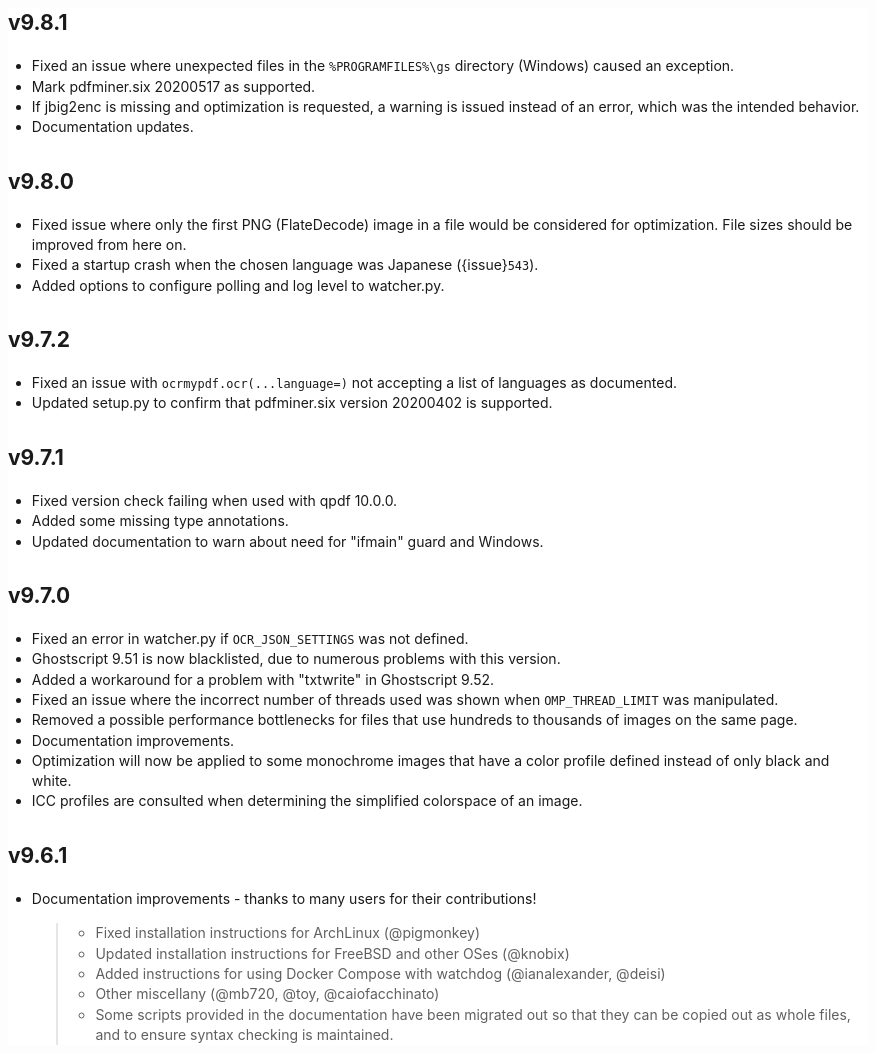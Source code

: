 ## v9.8.1

- Fixed an issue where unexpected files in the `%PROGRAMFILES%\gs` directory
  (Windows) caused an exception.
- Mark pdfminer.six 20200517 as supported.
- If jbig2enc is missing and optimization is requested, a warning is issued
  instead of an error, which was the intended behavior.
- Documentation updates.

## v9.8.0

- Fixed issue where only the first PNG (FlateDecode) image in a file would be
  considered for optimization. File sizes should be improved from here on.
- Fixed a startup crash when the chosen language was Japanese ({issue}`543`).
- Added options to configure polling and log level to watcher.py.

## v9.7.2

- Fixed an issue with `ocrmypdf.ocr(...language=)` not accepting a list of
  languages as documented.
- Updated setup.py to confirm that pdfminer.six version 20200402 is supported.

## v9.7.1

- Fixed version check failing when used with qpdf 10.0.0.
- Added some missing type annotations.
- Updated documentation to warn about need for "ifmain" guard and Windows.

## v9.7.0

- Fixed an error in watcher.py if `OCR_JSON_SETTINGS` was not defined.
- Ghostscript 9.51 is now blacklisted, due to numerous problems with this version.
- Added a workaround for a problem with "txtwrite" in Ghostscript 9.52.
- Fixed an issue where the incorrect number of threads used was shown when
  `OMP_THREAD_LIMIT` was manipulated.
- Removed a possible performance bottlenecks for files that use hundreds to
  thousands of images on the same page.
- Documentation improvements.
- Optimization will now be applied to some monochrome images that have a color
  profile defined instead of only black and white.
- ICC profiles are consulted when determining the simplified colorspace of an
  image.

## v9.6.1

- Documentation improvements - thanks to many users for their contributions!

  > - Fixed installation instructions for ArchLinux (@pigmonkey)
  > - Updated installation instructions for FreeBSD and other OSes (@knobix)
  > - Added instructions for using Docker Compose with watchdog (@ianalexander,
  >   @deisi)
  > - Other miscellany (@mb720, @toy, @caiofacchinato)
  > - Some scripts provided in the documentation have been migrated out so that
  >   they can be copied out as whole files, and to ensure syntax checking
  >   is maintained.
